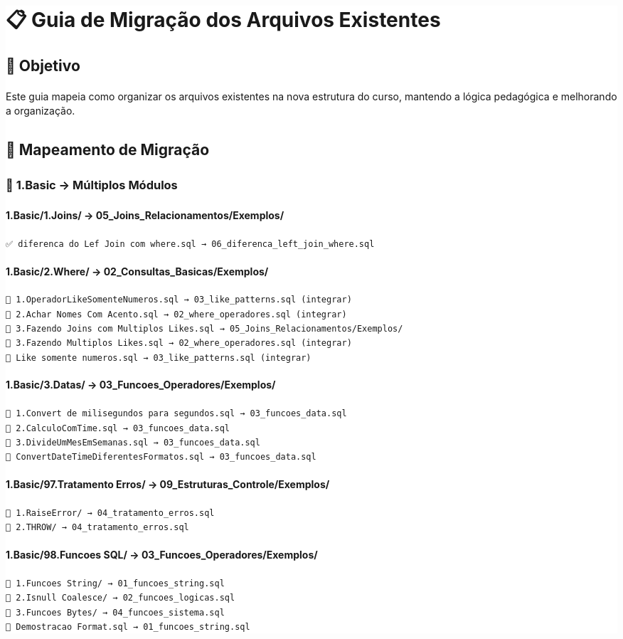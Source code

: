 # 📋 Guia de Migração dos Arquivos Existentes

## 🎯 Objetivo

Este guia mapeia como organizar os arquivos existentes na nova estrutura do curso, mantendo a lógica pedagógica e melhorando a organização.

## 📂 Mapeamento de Migração

### 📁 **1.Basic** → Múltiplos Módulos

#### **1.Basic/1.Joins/** → **05_Joins_Relacionamentos/Exemplos/**
```
✅ diferenca do Lef Join com where.sql → 06_diferenca_left_join_where.sql
```

#### **1.Basic/2.Where/** → **02_Consultas_Basicas/Exemplos/**
```
📄 1.OperadorLikeSomenteNumeros.sql → 03_like_patterns.sql (integrar)
📄 2.Achar Nomes Com Acento.sql → 02_where_operadores.sql (integrar)
📄 3.Fazendo Joins com Multiplos Likes.sql → 05_Joins_Relacionamentos/Exemplos/
📄 3.Fazendo Multiplos Likes.sql → 02_where_operadores.sql (integrar)
📄 Like somente numeros.sql → 03_like_patterns.sql (integrar)
```

#### **1.Basic/3.Datas/** → **03_Funcoes_Operadores/Exemplos/**
```
📄 1.Convert de milisegundos para segundos.sql → 03_funcoes_data.sql
📄 2.CalculoComTime.sql → 03_funcoes_data.sql
📄 3.DivideUmMesEmSemanas.sql → 03_funcoes_data.sql
📄 ConvertDateTimeDiferentesFormatos.sql → 03_funcoes_data.sql
```

#### **1.Basic/97.Tratamento Erros/** → **09_Estruturas_Controle/Exemplos/**
```
📁 1.RaiseError/ → 04_tratamento_erros.sql
📁 2.THROW/ → 04_tratamento_erros.sql
```

#### **1.Basic/98.Funcoes SQL/** → **03_Funcoes_Operadores/Exemplos/**
```
📁 1.Funcoes String/ → 01_funcoes_string.sql
📁 2.Isnull Coalesce/ → 02_funcoes_logicas.sql
📁 3.Funcoes Bytes/ → 04_funcoes_sistema.sql
📄 Demostracao Format.sql → 01_funcoes_string.sql
```
